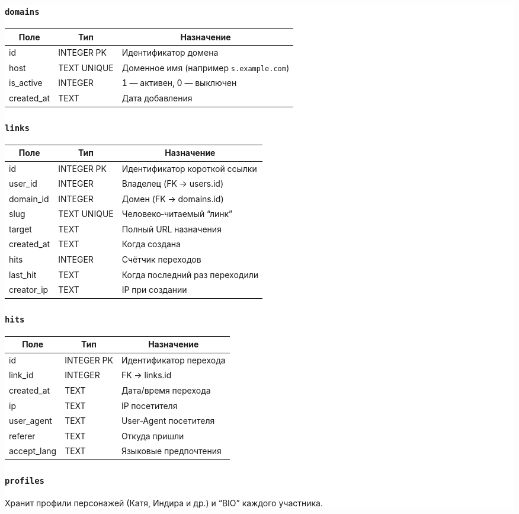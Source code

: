 ### `domains`

| Поле       | Тип         | Назначение                                     |
|------------|------------|-----------------------------------------------|
| id         | INTEGER PK | Идентификатор домена                          |
| host       | TEXT UNIQUE| Доменное имя (например `s.example.com`)       |
| is_active  | INTEGER    | 1 — активен, 0 — выключен                     |
| created_at | TEXT       | Дата добавления                               |

### `links`

| Поле       | Тип          | Назначение                                                      |
|------------|-------------|----------------------------------------------------------------|
| id         | INTEGER PK  | Идентификатор короткой ссылки                                   |
| user_id    | INTEGER     | Владелец (FK → users.id)                                        |
| domain_id  | INTEGER     | Домен (FK → domains.id)                                         |
| slug       | TEXT UNIQUE | Человеко‑читаемый “линк”                                        |
| target     | TEXT        | Полный URL назначения                                           |
| created_at | TEXT        | Когда создана                                                   |
| hits       | INTEGER     | Счётчик переходов                                              |
| last_hit   | TEXT        | Когда последний раз переходили                                  |
| creator_ip | TEXT        | IP при создании                                                 |

### `hits`

| Поле        | Тип         | Назначение                                        |
|-------------|------------|--------------------------------------------------|
| id          | INTEGER PK | Идентификатор перехода                           |
| link_id     | INTEGER    | FK → links.id                                    |
| created_at  | TEXT       | Дата/время перехода                              |
| ip          | TEXT       | IP посетителя                                    |
| user_agent  | TEXT       | User‑Agent посетителя                            |
| referer     | TEXT       | Откуда пришли                                   |
| accept_lang | TEXT       | Языковые предпочтения                            |

### `profiles`

Хранит профили персонажей (Катя, Индира и др.) и “BIO” каждого участника.
